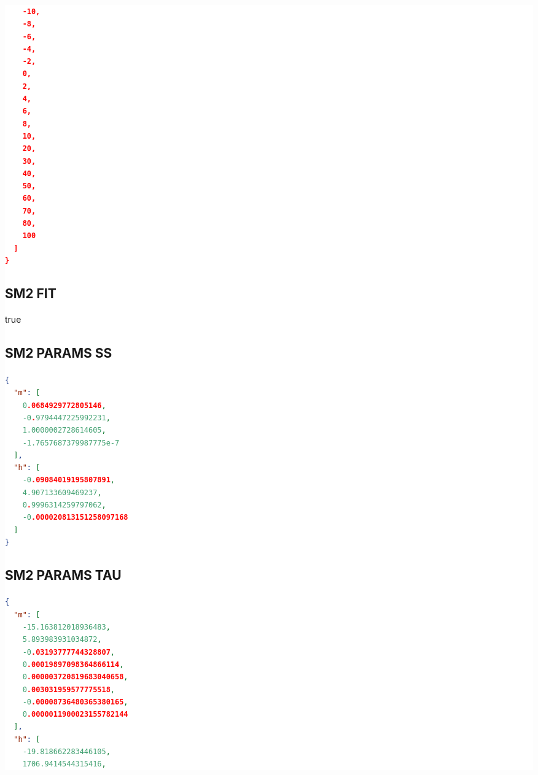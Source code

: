 ```json
    -10,
    -8,
    -6,
    -4,
    -2,
    0,
    2,
    4,
    6,
    8,
    10,
    20,
    30,
    40,
    50,
    60,
    70,
    80,
    100
  ]
}
```

## SM2 FIT

true

## SM2 PARAMS SS

```json
{
  "m": [
    0.0684929772805146,
    -0.9794447225992231,
    1.0000002728614605,
    -1.7657687379987775e-7
  ],
  "h": [
    -0.09084019195807891,
    4.907133609469237,
    0.9996314259797062,
    -0.000020813151258097168
  ]
}
```

## SM2 PARAMS TAU

```json
{
  "m": [
    -15.163812018936483,
    5.893983931034872,
    -0.03193777744328807,
    0.00019897098364866114,
    0.000003720819683040658,
    0.003031959577775518,
    -0.00008736480365380165,
    0.0000011900023155782144
  ],
  "h": [
    -19.818662283446105,
    1706.9414544315416,
```